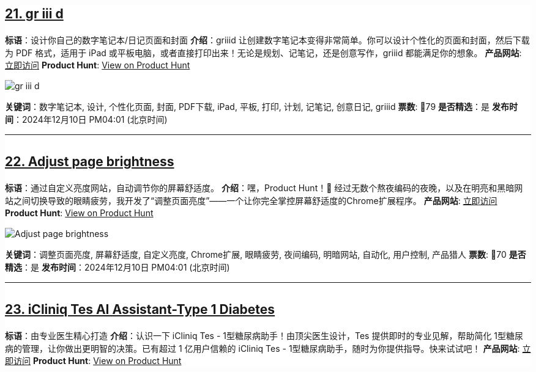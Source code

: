
## [21. gr iii d](https://www.producthunt.com/posts/gr-iii-d?utm_campaign=producthunt-api&utm_medium=api-v2&utm_source=Application%3A+My_PH_APP+%28ID%3A+138680%29)
**标语**：设计你自己的数字笔记本/日记页面和封面
**介绍**：griiid 让创建数字笔记本变得非常简单。你可以设计个性化的页面和封面，然后下载为 PDF 格式，适用于 iPad 或平板电脑，或者直接打印出来！无论是规划、记笔记，还是创意写作，griiid 都能满足你的想象。
**产品网站**: [立即访问](https://www.producthunt.com/r/EB5RFPDWRBWW3X?utm_campaign=producthunt-api&utm_medium=api-v2&utm_source=Application%3A+My_PH_APP+%28ID%3A+138680%29)
**Product Hunt**: [View on Product Hunt](https://www.producthunt.com/posts/gr-iii-d?utm_campaign=producthunt-api&utm_medium=api-v2&utm_source=Application%3A+My_PH_APP+%28ID%3A+138680%29)

![gr iii d](https://ph-files.imgix.net/43dfc05b-9665-40db-a60d-229435d69375.png?auto=format&fit=crop&frame=1&h=512&w=1024)

**关键词**：数字笔记本, 设计, 个性化页面, 封面, PDF下载, iPad, 平板, 打印, 计划, 记笔记, 创意日记, griiid
**票数**: 🔺79
**是否精选**：是
**发布时间**：2024年12月10日 PM04:01 (北京时间)

---

## [22. Adjust page brightness ](https://www.producthunt.com/posts/adjust-page-brightness?utm_campaign=producthunt-api&utm_medium=api-v2&utm_source=Application%3A+My_PH_APP+%28ID%3A+138680%29)
**标语**：通过自定义亮度网站，自动调节你的屏幕舒适度。
**介绍**：嘿，Product Hunt！👋 经过无数个熬夜编码的夜晚，以及在明亮和黑暗网站之间切换导致的眼睛疲劳，我开发了“调整页面亮度”——一个让你完全掌控屏幕舒适度的Chrome扩展程序。
**产品网站**: [立即访问](https://www.producthunt.com/r/TRVKFKVUICFEDP?utm_campaign=producthunt-api&utm_medium=api-v2&utm_source=Application%3A+My_PH_APP+%28ID%3A+138680%29)
**Product Hunt**: [View on Product Hunt](https://www.producthunt.com/posts/adjust-page-brightness?utm_campaign=producthunt-api&utm_medium=api-v2&utm_source=Application%3A+My_PH_APP+%28ID%3A+138680%29)

![Adjust page brightness ](https://ph-files.imgix.net/4d2df1ff-af8a-4140-9ef9-26ca685dafd2.png?auto=format&fit=crop&frame=1&h=512&w=1024)

**关键词**：调整页面亮度, 屏幕舒适度, 自定义亮度, Chrome扩展, 眼睛疲劳, 夜间编码, 明暗网站, 自动化, 用户控制, 产品猎人
**票数**: 🔺70
**是否精选**：是
**发布时间**：2024年12月10日 PM04:01 (北京时间)

---

## [23. iCliniq Tes AI Assistant-Type 1 Diabetes](https://www.producthunt.com/posts/icliniq-tes-ai-assistant-type-1-diabetes?utm_campaign=producthunt-api&utm_medium=api-v2&utm_source=Application%3A+My_PH_APP+%28ID%3A+138680%29)
**标语**：由专业医生精心打造
**介绍**：认识一下 iCliniq Tes - 1型糖尿病助手！由顶尖医生设计，Tes 提供即时的专业见解，帮助简化 1型糖尿病的管理，让你做出更明智的决策。已有超过 1 亿用户信赖的 iCliniq Tes - 1型糖尿病助手，随时为你提供指导。快来试试吧！
**产品网站**: [立即访问](https://www.producthunt.com/r/NHJSJIGSMTLLML?utm_campaign=producthunt-api&utm_medium=api-v2&utm_source=Application%3A+My_PH_APP+%28ID%3A+138680%29)
**Product Hunt**: [View on Product Hunt](https://www.producthunt.com/posts/icliniq-tes-ai-assistant-type-1-diabetes?utm_campaign=producthunt-api&utm_medium=api-v2&utm_source=Application%3A+My_PH_APP+%28ID%3A+138680%29)

